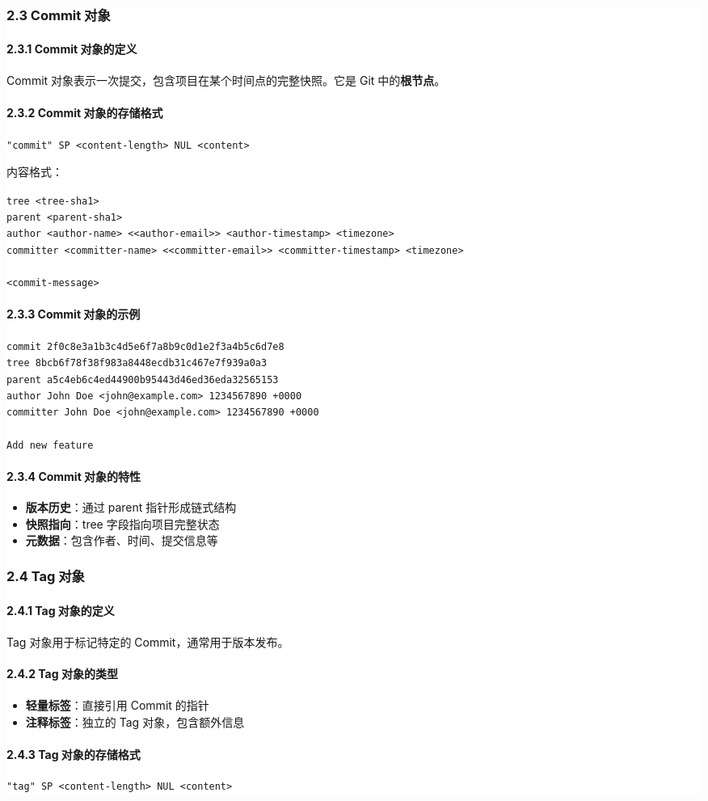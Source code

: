### 2.3 Commit 对象

#### 2.3.1 Commit 对象的定义

Commit 对象表示一次提交，包含项目在某个时间点的完整快照。它是 Git 中的**根节点**。

#### 2.3.2 Commit 对象的存储格式

```
"commit" SP <content-length> NUL <content>
```

内容格式：
```
tree <tree-sha1>
parent <parent-sha1>
author <author-name> <<author-email>> <author-timestamp> <timezone>
committer <committer-name> <<committer-email>> <committer-timestamp> <timezone>

<commit-message>
```

#### 2.3.3 Commit 对象的示例

```
commit 2f0c8e3a1b3c4d5e6f7a8b9c0d1e2f3a4b5c6d7e8
tree 8bcb6f78f38f983a8448ecdb31c467e7f939a0a3
parent a5c4eb6c4ed44900b95443d46ed36eda32565153
author John Doe <john@example.com> 1234567890 +0000
committer John Doe <john@example.com> 1234567890 +0000

Add new feature
```

#### 2.3.4 Commit 对象的特性

- **版本历史**：通过 parent 指针形成链式结构
- **快照指向**：tree 字段指向项目完整状态
- **元数据**：包含作者、时间、提交信息等

### 2.4 Tag 对象

#### 2.4.1 Tag 对象的定义

Tag 对象用于标记特定的 Commit，通常用于版本发布。

#### 2.4.2 Tag 对象的类型

- **轻量标签**：直接引用 Commit 的指针
- **注释标签**：独立的 Tag 对象，包含额外信息

#### 2.4.3 Tag 对象的存储格式

```
"tag" SP <content-length> NUL <content>
```
